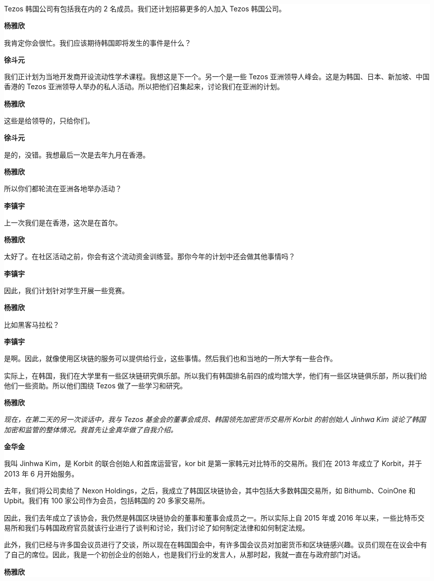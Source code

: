 Tezos 韩国公司有包括我在内的 2 名成员。我们还计划招募更多的人加入 Tezos 韩国公司。

**杨雅欣**

我肯定你会很忙。我们应该期待韩国即将发生的事件是什么？

**徐斗元**

我们正计划为当地开发商开设流动性学术课程。我想这是下一个。另一个是一些 Tezos 亚洲领导人峰会。这是为韩国、日本、新加坡、中国香港的 Tezos 亚洲领导人举办的私人活动。所以把他们召集起来，讨论我们在亚洲的计划。

**杨雅欣**

这些是给领导的，只给你们。

**徐斗元**

是的，没错。我想最后一次是去年九月在香港。

**杨雅欣**

所以你们都轮流在亚洲各地举办活动？

**李镇宇**

上一次我们是在香港，这次是在首尔。

**杨雅欣**

太好了。在社区活动之前，你会有这个流动资金训练营。那你今年的计划中还会做其他事情吗？

**李镇宇**

因此，我们计划针对学生开展一些竞赛。

**杨雅欣**

比如黑客马拉松？

**李镇宇**

是啊。因此，就像使用区块链的服务可以提供给行业，这些事情。然后我们也和当地的一所大学有一些合作。

实际上，在韩国，我们在大学里有一些区块链研究俱乐部。所以我们有韩国排名前四的成均馆大学，他们有一些区块链俱乐部，所以我们给他们一些资助。所以他们围绕 Tezos 做了一些学习和研究。

**杨雅欣**

*现在，在第二天的另一次谈话中，我与 Tezos 基金会的董事会成员、韩国领先加密货币交易所 Korbit 的前创始人 Jinhwa Kim 谈论了韩国加密和监管的整体情况。我首先让金真华做了自我介绍。*

**金华金**

我叫 Jinhwa Kim，是 Korbit 的联合创始人和首席运营官，kor bit 是第一家韩元对比特币的交易所。我们在 2013 年成立了 Korbit，并于 2013 年 6 月开始服务。

去年，我们将公司卖给了 Nexon Holdings，之后，我成立了韩国区块链协会，其中包括大多数韩国交易所，如 Bithumb、CoinOne 和 Upbit。我们有 100 家公司作为会员，包括韩国的 20 多家交易所。

因此，我们去年成立了该协会，我仍然是韩国区块链协会的董事和董事会成员之一。所以实际上自 2015 年或 2016 年以来，一些比特币交易所和我们与韩国政府官员就该行业进行了谈判和讨论，我们讨论了如何制定法律和如何制定法规。

此外，我们已经与许多国会议员进行了交谈，所以现在在韩国国会中，有许多国会议员对加密货币和区块链感兴趣。议员们现在在议会中有了自己的席位。因此，我是一个初创企业的创始人，也是我们行业的发言人，从那时起，我就一直在与政府部门对话。

**杨雅欣**
